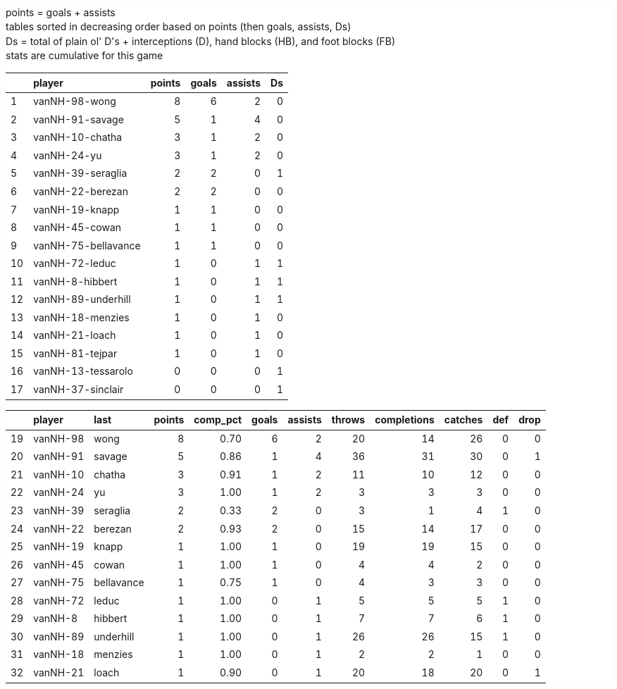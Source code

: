 points = goals + assists  
tables sorted in decreasing order based on points (then goals, assists, Ds)  
Ds = total of plain ol' D's + interceptions (D), hand blocks (HB), and foot blocks (FB)  
stats are cumulative for this game


|   |player              | points| goals| assists| Ds|
|:--|:-------------------|------:|-----:|-------:|--:|
|1  |vanNH-98-wong       |      8|     6|       2|  0|
|2  |vanNH-91-savage     |      5|     1|       4|  0|
|3  |vanNH-10-chatha     |      3|     1|       2|  0|
|4  |vanNH-24-yu         |      3|     1|       2|  0|
|5  |vanNH-39-seraglia   |      2|     2|       0|  1|
|6  |vanNH-22-berezan    |      2|     2|       0|  0|
|7  |vanNH-19-knapp      |      1|     1|       0|  0|
|8  |vanNH-45-cowan      |      1|     1|       0|  0|
|9  |vanNH-75-bellavance |      1|     1|       0|  0|
|10 |vanNH-72-leduc      |      1|     0|       1|  1|
|11 |vanNH-8-hibbert     |      1|     0|       1|  1|
|12 |vanNH-89-underhill  |      1|     0|       1|  1|
|13 |vanNH-18-menzies    |      1|     0|       1|  0|
|14 |vanNH-21-loach      |      1|     0|       1|  0|
|15 |vanNH-81-tejpar     |      1|     0|       1|  0|
|16 |vanNH-13-tessarolo  |      0|     0|       0|  1|
|17 |vanNH-37-sinclair   |      0|     0|       0|  1|


|   |player   |last       | points| comp_pct| goals| assists| throws| completions| catches| def| drop|
|:--|:--------|:----------|------:|--------:|-----:|-------:|------:|-----------:|-------:|---:|----:|
|19 |vanNH-98 |wong       |      8|     0.70|     6|       2|     20|          14|      26|   0|    0|
|20 |vanNH-91 |savage     |      5|     0.86|     1|       4|     36|          31|      30|   0|    1|
|21 |vanNH-10 |chatha     |      3|     0.91|     1|       2|     11|          10|      12|   0|    0|
|22 |vanNH-24 |yu         |      3|     1.00|     1|       2|      3|           3|       3|   0|    0|
|23 |vanNH-39 |seraglia   |      2|     0.33|     2|       0|      3|           1|       4|   1|    0|
|24 |vanNH-22 |berezan    |      2|     0.93|     2|       0|     15|          14|      17|   0|    0|
|25 |vanNH-19 |knapp      |      1|     1.00|     1|       0|     19|          19|      15|   0|    0|
|26 |vanNH-45 |cowan      |      1|     1.00|     1|       0|      4|           4|       2|   0|    0|
|27 |vanNH-75 |bellavance |      1|     0.75|     1|       0|      4|           3|       3|   0|    0|
|28 |vanNH-72 |leduc      |      1|     1.00|     0|       1|      5|           5|       5|   1|    0|
|29 |vanNH-8  |hibbert    |      1|     1.00|     0|       1|      7|           7|       6|   1|    0|
|30 |vanNH-89 |underhill  |      1|     1.00|     0|       1|     26|          26|      15|   1|    0|
|31 |vanNH-18 |menzies    |      1|     1.00|     0|       1|      2|           2|       1|   0|    0|
|32 |vanNH-21 |loach      |      1|     0.90|     0|       1|     20|          18|      20|   0|    1|